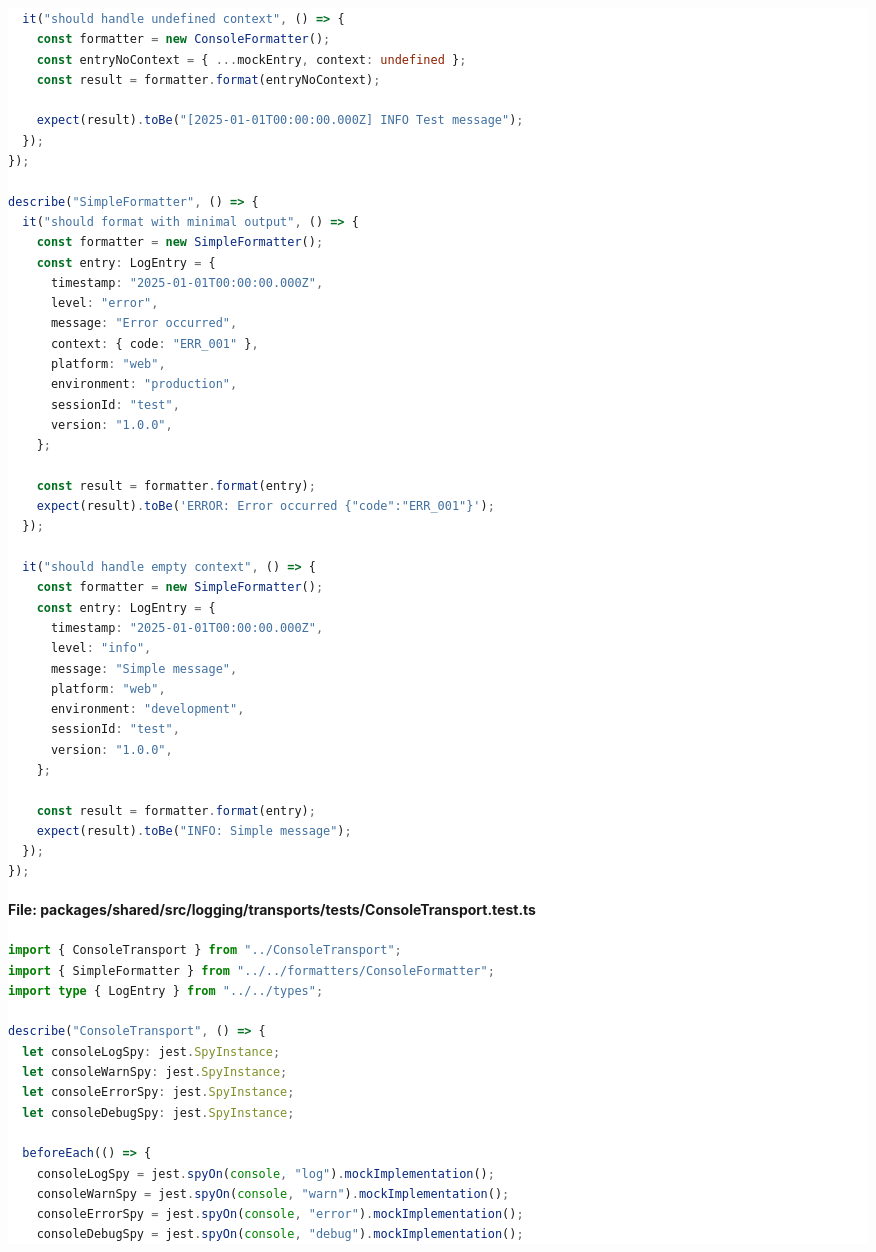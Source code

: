 ```typescript
  it("should handle undefined context", () => {
    const formatter = new ConsoleFormatter();
    const entryNoContext = { ...mockEntry, context: undefined };
    const result = formatter.format(entryNoContext);

    expect(result).toBe("[2025-01-01T00:00:00.000Z] INFO Test message");
  });
});

describe("SimpleFormatter", () => {
  it("should format with minimal output", () => {
    const formatter = new SimpleFormatter();
    const entry: LogEntry = {
      timestamp: "2025-01-01T00:00:00.000Z",
      level: "error",
      message: "Error occurred",
      context: { code: "ERR_001" },
      platform: "web",
      environment: "production",
      sessionId: "test",
      version: "1.0.0",
    };

    const result = formatter.format(entry);
    expect(result).toBe('ERROR: Error occurred {"code":"ERR_001"}');
  });

  it("should handle empty context", () => {
    const formatter = new SimpleFormatter();
    const entry: LogEntry = {
      timestamp: "2025-01-01T00:00:00.000Z",
      level: "info",
      message: "Simple message",
      platform: "web",
      environment: "development",
      sessionId: "test",
      version: "1.0.0",
    };

    const result = formatter.format(entry);
    expect(result).toBe("INFO: Simple message");
  });
});
```

#### File: packages/shared/src/logging/transports/**tests**/ConsoleTransport.test.ts

```typescript
import { ConsoleTransport } from "../ConsoleTransport";
import { SimpleFormatter } from "../../formatters/ConsoleFormatter";
import type { LogEntry } from "../../types";

describe("ConsoleTransport", () => {
  let consoleLogSpy: jest.SpyInstance;
  let consoleWarnSpy: jest.SpyInstance;
  let consoleErrorSpy: jest.SpyInstance;
  let consoleDebugSpy: jest.SpyInstance;

  beforeEach(() => {
    consoleLogSpy = jest.spyOn(console, "log").mockImplementation();
    consoleWarnSpy = jest.spyOn(console, "warn").mockImplementation();
    consoleErrorSpy = jest.spyOn(console, "error").mockImplementation();
    consoleDebugSpy = jest.spyOn(console, "debug").mockImplementation();
```